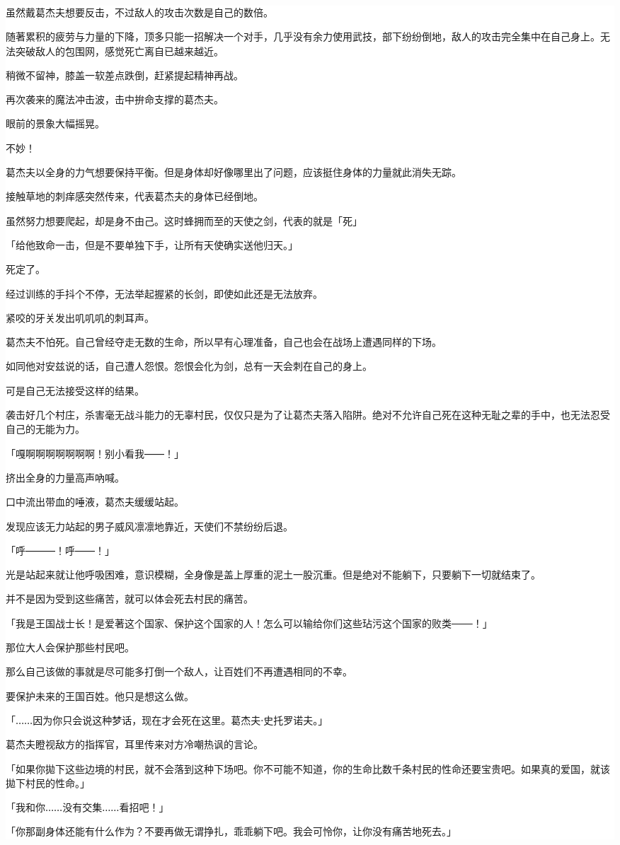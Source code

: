 虽然戴葛杰夫想要反击，不过敌人的攻击次数是自己的数倍。

随著累积的疲劳与力量的下降，顶多只能一招解决一个对手，几乎没有余力使用武技，部下纷纷倒地，敌人的攻击完全集中在自己身上。无法突破敌人的包围网，感觉死亡离自已越来越近。

稍微不留神，膝盖一软差点跌倒，赶紧提起精神再战。

再次袭来的魔法冲击波，击中拚命支撑的葛杰夫。

眼前的景象大幅摇晃。

不妙！

葛杰夫以全身的力气想要保持平衡。但是身体却好像哪里出了问题，应该挺住身体的力量就此消失无踪。

接触草地的刺痒感突然传来，代表葛杰夫的身体已经倒地。

虽然努力想要爬起，却是身不由己。这时蜂拥而至的天使之剑，代表的就是「死」

「给他致命一击，但是不要单独下手，让所有天使确实送他归天。」

死定了。

经过训练的手抖个不停，无法举起握紧的长剑，即使如此还是无法放弃。

紧咬的牙关发出叽叽叽的刺耳声。

葛杰夫不怕死。自己曾经夺走无数的生命，所以早有心理准备，自己也会在战场上遭遇同样的下场。

如同他对安兹说的话，自己遭人怨恨。怨恨会化为剑，总有一天会刺在自己的身上。

可是自己无法接受这样的结果。

袭击好几个村庄，杀害毫无战斗能力的无辜村民，仅仅只是为了让葛杰夫落入陷阱。绝对不允许自己死在这种无耻之辈的手中，也无法忍受自己的无能为力。

「嘎啊啊啊啊啊啊啊！别小看我——！」

挤出全身的力量高声吶喊。

口中流出带血的唾液，葛杰夫缓缓站起。

发现应该无力站起的男子威风凛凛地靠近，天使们不禁纷纷后退。

「呼———！呼——！」

光是站起来就让他呼吸困难，意识模糊，全身像是盖上厚重的泥土一股沉重。但是绝对不能躺下，只要躺下一切就结束了。

并不是因为受到这些痛苦，就可以体会死去村民的痛苦。

「我是王国战士长！是爱著这个国家、保护这个国家的人！怎么可以输给你们这些玷污这个国家的败类───！」

那位大人会保护那些村民吧。

那么自己该做的事就是尽可能多打倒一个敌人，让百姓们不再遭遇相同的不幸。

要保护未来的王国百姓。他只是想这么做。

「……因为你只会说这种梦话，现在才会死在这里。葛杰夫·史托罗诺夫。」

葛杰夫瞪视敌方的指挥官，耳里传来对方冷嘲热讽的言论。

「如果你拋下这些边境的村民，就不会落到这种下场吧。你不可能不知道，你的生命比数千条村民的性命还要宝贵吧。如果真的爱国，就该拋下村民的性命。」

「我和你……没有交集……看招吧！」

「你那副身体还能有什么作为？不要再做无谓挣扎，乖乖躺下吧。我会可怜你，让你没有痛苦地死去。」
